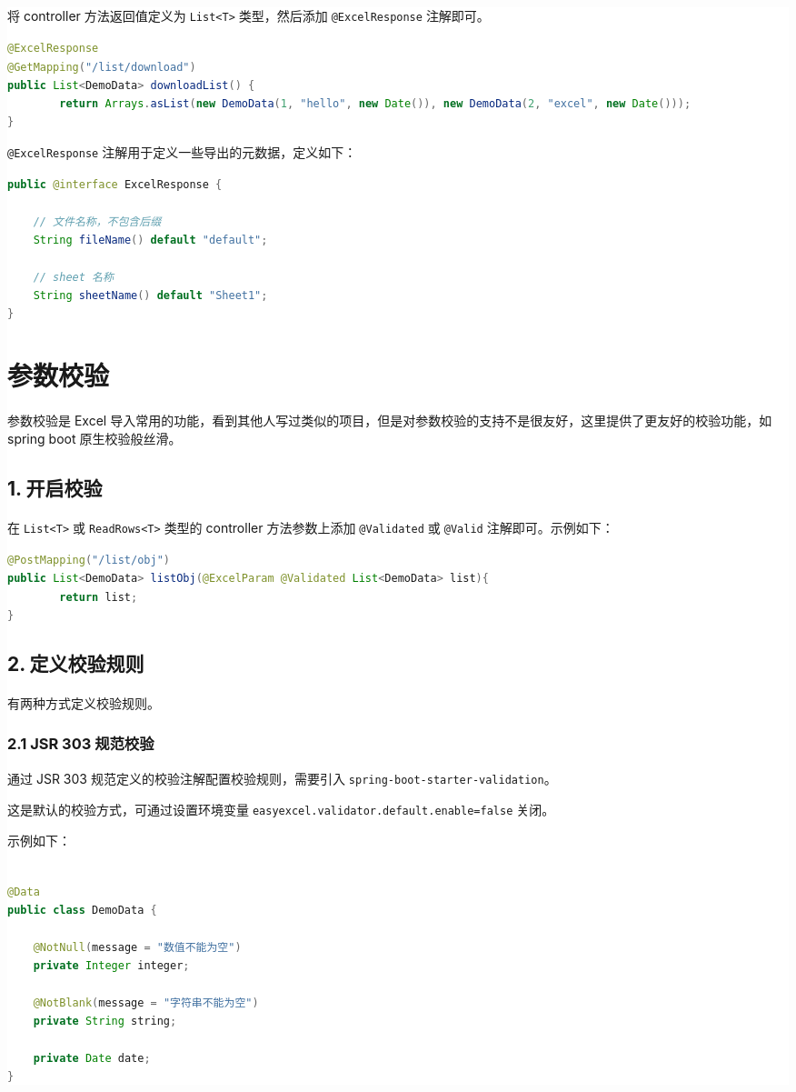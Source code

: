 将 controller 方法返回值定义为 `List<T>` 类型，然后添加 `@ExcelResponse` 注解即可。

```java
@ExcelResponse
@GetMapping("/list/download")
public List<DemoData> downloadList() {
        return Arrays.asList(new DemoData(1, "hello", new Date()), new DemoData(2, "excel", new Date()));
}
```

`@ExcelResponse` 注解用于定义一些导出的元数据，定义如下：

```java
public @interface ExcelResponse {

    // 文件名称，不包含后缀
    String fileName() default "default";

    // sheet 名称
    String sheetName() default "Sheet1";
}
```

# 参数校验

参数校验是 Excel 导入常用的功能，看到其他人写过类似的项目，但是对参数校验的支持不是很友好，这里提供了更友好的校验功能，如 spring boot 原生校验般丝滑。

## 1. 开启校验

在 `List<T>` 或 `ReadRows<T>` 类型的 controller 方法参数上添加 `@Validated` 或 `@Valid` 注解即可。示例如下：

```java
@PostMapping("/list/obj")
public List<DemoData> listObj(@ExcelParam @Validated List<DemoData> list){
        return list;
}
```

## 2. 定义校验规则

有两种方式定义校验规则。

### 2.1 JSR 303 规范校验

通过 JSR 303 规范定义的校验注解配置校验规则，需要引入 `spring-boot-starter-validation`。

这是默认的校验方式，可通过设置环境变量 `easyexcel.validator.default.enable=false` 关闭。

示例如下：

```java

@Data
public class DemoData {

    @NotNull(message = "数值不能为空")
    private Integer integer;

    @NotBlank(message = "字符串不能为空")
    private String string;

    private Date date;
}
```
